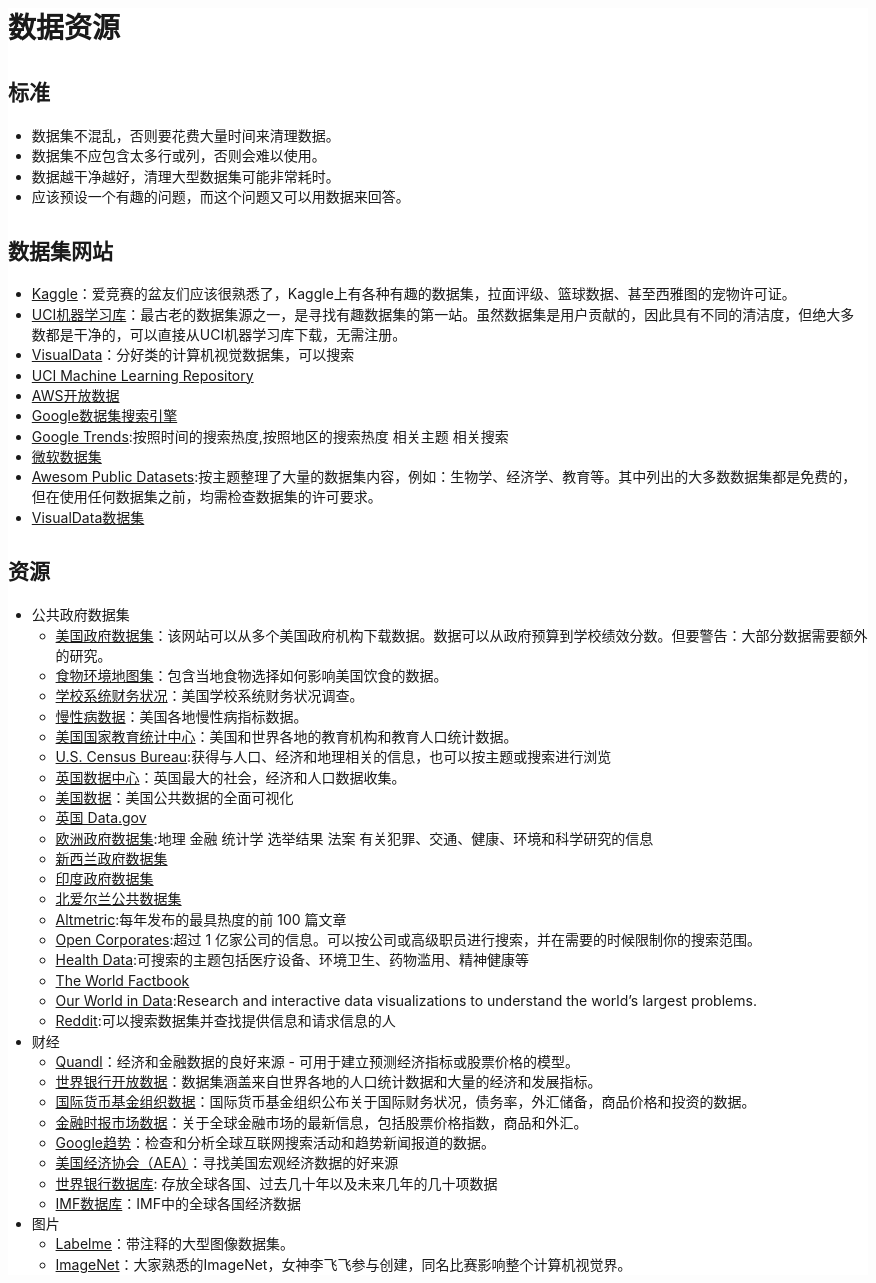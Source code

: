 # 数据资源

## 标准

* 数据集不混乱，否则要花费大量时间来清理数据。
* 数据集不应包含太多行或列，否则会难以使用。
* 数据越干净越好，清理大型数据集可能非常耗时。
* 应该预设一个有趣的问题，而这个问题又可以用数据来回答。

## 数据集网站

* [Kaggle](https://www.kaggle.com/datasets)：爱竞赛的盆友们应该很熟悉了，Kaggle上有各种有趣的数据集，拉面评级、篮球数据、甚至西雅图的宠物许可证。
* [UCI机器学习库](http://mlr.cs.umass.edu/ml/)：最古老的数据集源之一，是寻找有趣数据集的第一站。虽然数据集是用户贡献的，因此具有不同的清洁度，但绝大多数都是干净的，可以直接从UCI机器学习库下载，无需注册。
* [VisualData](https://www.visualdata.io/)：分好类的计算机视觉数据集，可以搜索
* [UCI Machine Learning Repository](http://archive.ics.uci.edu/ml/index.php)
* [AWS开放数据](https://registry.opendata.aws/)
* [Google数据集搜索引擎](https://toolbox.google.com/datasetsearch)
* [Google Trends](https://trends.google.com/trends/explore):按照时间的搜索热度,按照地区的搜索热度 相关主题 相关搜索
* [微软数据集](https://msropendata.com/)
* [Awesom Public Datasets](https://github.com/awesomedata/awesome-public-datasets):按主题整理了大量的数据集内容，例如：生物学、经济学、教育等。其中列出的大多数数据集都是免费的，但在使用任何数据集之前，均需检查数据集的许可要求。
* [VisualData数据集](https://www.visualdata.io/https://www.visualdata.io/)

## 资源

* 公共政府数据集
  - [美国政府数据集](https://www.data.gov/)：该网站可以从多个美国政府机构下载数据。数据可以从政府预算到学校绩效分数。但要警告：大部分数据需要额外的研究。
  - [食物环境地图集](https://catalog.data.gov/dataset/food-environment-atlas-f4a22)：包含当地食物选择如何影响美国饮食的数据。
  - [学校系统财务状况](https://catalog.data.gov/dataset/annual-survey-of-school-system-finances)：美国学校系统财务状况调查。
  - [慢性病数据](https://catalog.data.gov/dataset/u-s-chronic-disease-indicators-cdi-e50c9)：美国各地慢性病指标数据。
  - [美国国家教育统计中心](https://nces.ed.gov/)：美国和世界各地的教育机构和教育人口统计数据。
  - [U.S. Census Bureau](https://www.census.gov/):获得与人口、经济和地理相关的信息，也可以按主题或搜索进行浏览
  - [英国数据中心](https://www.ukdataservice.ac.uk/)：英国最大的社会，经济和人口数据收集。
  - [美国数据](http://datausa.io/)：美国公共数据的全面可视化
  - [英国 Data.gov](https://data.gov.uk/)
  - [欧洲政府数据集](https://data.europa.eu/euodp/data/dataset):地理 金融 统计学 选举结果 法案 有关犯罪、交通、健康、环境和科学研究的信息
  - [新西兰政府数据集](https://catalogue.data.govt.nz/dataset)
  - [印度政府数据集](https://data.gov.in/)
  - [北爱尔兰公共数据集](https://www.opendatani.gov.uk/)
  - [Altmetric](https://www.altmetric.com/top100/2018/):每年发布的最具热度的前 100 篇文章
  - [Open Corporates](https://opencorporates.com/):超过 1 亿家公司的信息。可以按公司或高级职员进行搜索，并在需要的时候限制你的搜索范围。
  - [Health Data](https://healthdata.gov/):可搜索的主题包括医疗设备、环境卫生、药物滥用、精神健康等
  - [The World Factbook](https://www.cia.gov/library/publications/the-world-factbook/)
  - [Our World in Data](https://ourworldindata.org):Research and interactive data visualizations to understand the world’s largest problems.
  - [Reddit](https://www.reddit.com/r/datasets):可以搜索数据集并查找提供信息和请求信息的人
* 财经
  - [Quandl](https://www.quandl.com/)：经济和金融数据的良好来源 - 可用于建立预测经济指标或股票价格的模型。
  - [世界银行开放数据](https://data.worldbank.org/)：数据集涵盖来自世界各地的人口统计数据和大量的经济和发展指标。
  - [国际货币基金组织数据](https://www.imf.org/en/Data)：国际货币基金组织公布关于国际财务状况，债务率，外汇储备，商品价格和投资的数据。
  - [金融时报市场数据](https://markets.ft.com/data/)：关于全球金融市场的最新信息，包括股票价格指数，商品和外汇。
  - [Google趋势](http://www.google.com/trends%3Fq%3Dgoogle%26ctab%3D0%26geo%3Dall%26date%3Dall%26sort%3D0)：检查和分析全球互联网搜索活动和趋势新闻报道的数据。
  - [美国经济协会（AEA）](https://www.aeaweb.org/resources/data/us-macro-regional)：寻找美国宏观经济数据的好来源
  - [世界银行数据库](http://datacatalog.worldbank.org/): 存放全球各国、过去几十年以及未来几年的几十项数据
  - [IMF数据库](http://www.imf.org/external/data.htm)：IMF中的全球各国经济数据
* 图片
  - [Labelme](http://labelme.csail.mit.edu/Release3.0/browserTools/php/dataset.php)：带注释的大型图像数据集。
  - [ImageNet](http://image-net.org/)：大家熟悉的ImageNet，女神李飞飞参与创建，同名比赛影响整个计算机视觉界。